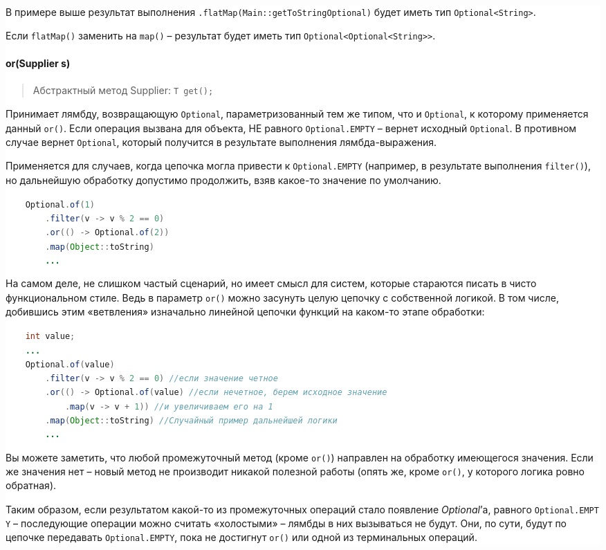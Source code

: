 В примере выше результат выполнения `.flatMap(Main::getToStringOptional)` будет иметь тип `Optional<String>`.

Если `flatMap()` заменить на `map()` – результат будет иметь тип `Optional<Optional<String>>`.

#### or(Supplier s)

> Абстрактный метод Supplier: `T get();`

Принимает лямбду, возвращающую `Optional`, параметризованный тем же типом, что и `Optional`, к которому применяется
данный `or()`. Если операция вызвана для объекта, НЕ равного `Optional.EMPTY` – вернет исходный `Optional`. В противном
случае вернет `Optional`, который получится в результате выполнения лямбда-выражения.

Применяется для случаев, когда цепочка могла привести к `Optional.EMPTY` (например, в результате выполнения `filter()`),
но дальнейшую обработку допустимо продолжить, взяв какое-то значение по умолчанию.

```java
    Optional.of(1)
        .filter(v -> v % 2 == 0)
        .or(() -> Optional.of(2))
        .map(Object::toString)
        ...
```

На самом деле, не слишком частый сценарий, но имеет смысл для систем, которые стараются писать в чисто функциональном
стиле. Ведь в параметр `or()` можно засунуть целую цепочку с собственной логикой. В том числе, добившись этим
«ветвления» изначально линейной цепочки функций на каком-то этапе обработки:

```java
    int value;
    ...
    Optional.of(value)
        .filter(v -> v % 2 == 0) //если значение четное
        .or(() -> Optional.of(value) //если нечетное, берем исходное значение
            .map(v -> v + 1)) //и увеличиваем его на 1
        .map(Object::toString) //Случайный пример дальнейшей логики
        ...
```

Вы можете заметить, что любой промежуточный метод (кроме `or()`) направлен на обработку имеющегося значения. Если же
значения нет – новый метод не производит никакой полезной работы (опять же, кроме `or()`, у которого логика ровно
обратная).

Таким образом, если результатом какой-то из промежуточных операций стало появление _Optional_’а,
равного `Optional.EMPTY` – последующие операции можно считать «холостыми» – лямбды в них вызываться не будут. Они, по
сути, будут по цепочке передавать `Optional.EMPTY`, пока не достигнут `or()` или одной из терминальных операций.
